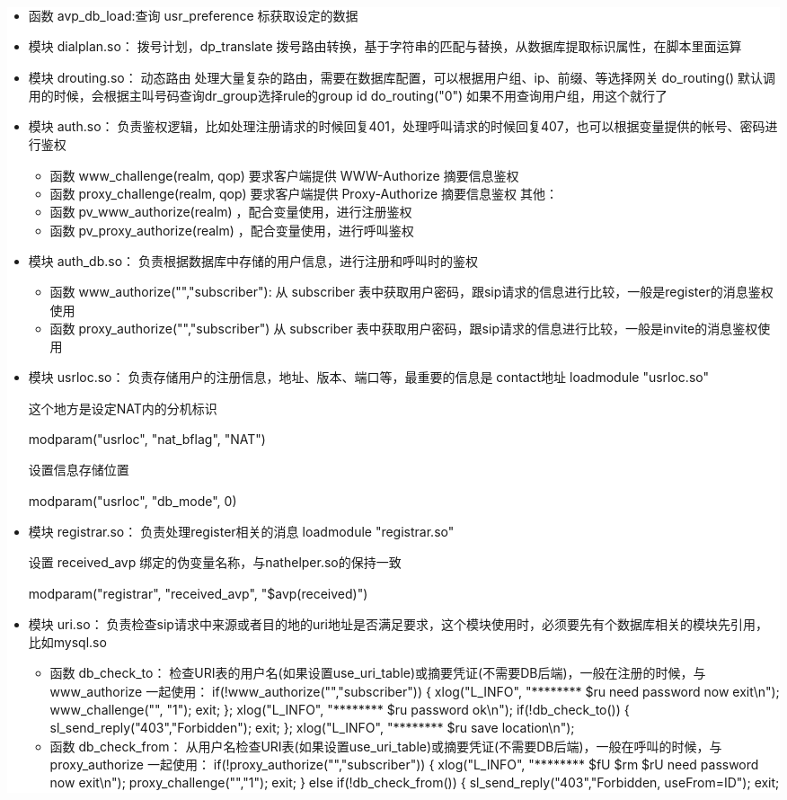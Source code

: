   * 函数 avp_db_load:查询 usr_preference 标获取设定的数据
  
* 模块 dialplan.so：
  拨号计划，dp_translate 拨号路由转换，基于字符串的匹配与替换，从数据库提取标识属性，在脚本里面运算

* 模块 drouting.so：
  动态路由 处理大量复杂的路由，需要在数据库配置，可以根据用户组、ip、前缀、等选择网关
  do_routing() 默认调用的时候，会根据主叫号码查询dr_group选择rule的group id
  do_routing("0") 如果不用查询用户组，用这个就行了

* 模块 auth.so：
  负责鉴权逻辑，比如处理注册请求的时候回复401，处理呼叫请求的时候回复407，也可以根据变量提供的帐号、密码进行鉴权
  * 函数 www_challenge(realm, qop) 要求客户端提供 WWW-Authorize 摘要信息鉴权
  * 函数 proxy_challenge(realm, qop) 要求客户端提供 Proxy-Authorize 摘要信息鉴权
  其他：
  * 函数 pv_www_authorize(realm) ，配合变量使用，进行注册鉴权
  * 函数 pv_proxy_authorize(realm) ，配合变量使用，进行呼叫鉴权
  
* 模块 auth_db.so：
  负责根据数据库中存储的用户信息，进行注册和呼叫时的鉴权
  * 函数 www_authorize("","subscriber"):
  从 subscriber 表中获取用户密码，跟sip请求的信息进行比较，一般是register的消息鉴权使用
  * 函数 proxy_authorize("","subscriber")
  从 subscriber 表中获取用户密码，跟sip请求的信息进行比较，一般是invite的消息鉴权使用
  
* 模块 usrloc.so：
  负责存储用户的注册信息，地址、版本、端口等，最重要的信息是 contact地址
  loadmodule "usrloc.so"

  这个地方是设定NAT内的分机标识

  modparam("usrloc", "nat_bflag", "NAT")

  设置信息存储位置
  
  modparam("usrloc", "db_mode", 0)
  
* 模块 registrar.so：
  负责处理register相关的消息
  loadmodule "registrar.so"

  设置 received_avp 绑定的伪变量名称，与nathelper.so的保持一致

  modparam("registrar", "received_avp", "$avp(received)")

* 模块 uri.so：
  负责检查sip请求中来源或者目的地的uri地址是否满足要求，这个模块使用时，必须要先有个数据库相关的模块先引用，比如mysql.so
  * 函数 db_check_to：
    检查URI表的用户名(如果设置use_uri_table)或摘要凭证(不需要DB后端)，一般在注册的时候，与 www_authorize 一起使用：
    if(!www_authorize("","subscriber")) {
    xlog("L_INFO", "******** $ru need password now exit\n");
    www_challenge("", "1");
    exit;
    };
    xlog("L_INFO", "******** $ru password ok\n");
    if(!db_check_to()) {
    sl_send_reply("403","Forbidden");
    exit;
    };
    xlog("L_INFO", "******** $ru save location\n");
  * 函数 db_check_from：
    从用户名检查URI表(如果设置use_uri_table)或摘要凭证(不需要DB后端)，一般在呼叫的时候，与 proxy_authorize 一起使用：
    if(!proxy_authorize("","subscriber")) {
    xlog("L_INFO", "******** $fU $rm $rU need password now exit\n");
    proxy_challenge("","1");
    exit;
    } else if(!db_check_from()) {
    sl_send_reply("403","Forbidden, useFrom=ID");
    exit;